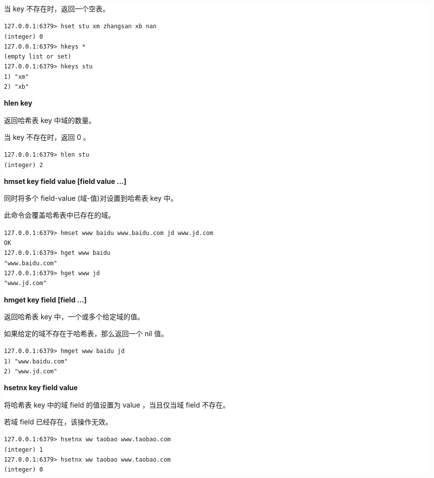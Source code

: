 当 key 不存在时，返回一个空表。

```
127.0.0.1:6379> hset stu xm zhangsan xb nan 
(integer) 0
127.0.0.1:6379> hkeys *
(empty list or set)
127.0.0.1:6379> hkeys stu
1) "xm"
2) "xb"
```

**hlen key**

返回哈希表 key 中域的数量。

当 key 不存在时，返回 0 。

```
127.0.0.1:6379> hlen stu
(integer) 2
```

**hmset key field value [field value …]**

同时将多个 field-value (域-值)对设置到哈希表 key 中。

此命令会覆盖哈希表中已存在的域。

```
127.0.0.1:6379> hmset www baidu www.baidu.com jd www.jd.com 
OK
127.0.0.1:6379> hget www baidu
"www.baidu.com"
127.0.0.1:6379> hget www jd
"www.jd.com"
```

**hmget key field [field …]**

返回哈希表 key 中，一个或多个给定域的值。

如果给定的域不存在于哈希表，那么返回一个 nil 值。

```
127.0.0.1:6379> hmget www baidu jd
1) "www.baidu.com"
2) "www.jd.com"
```

**hsetnx key field value**

将哈希表 key 中的域 field 的值设置为 value ，当且仅当域 field 不存在。

若域 field 已经存在，该操作无效。

```
127.0.0.1:6379> hsetnx ww taobao www.taobao.com
(integer) 1
127.0.0.1:6379> hsetnx ww taobao www.taobao.com
(integer) 0
```
